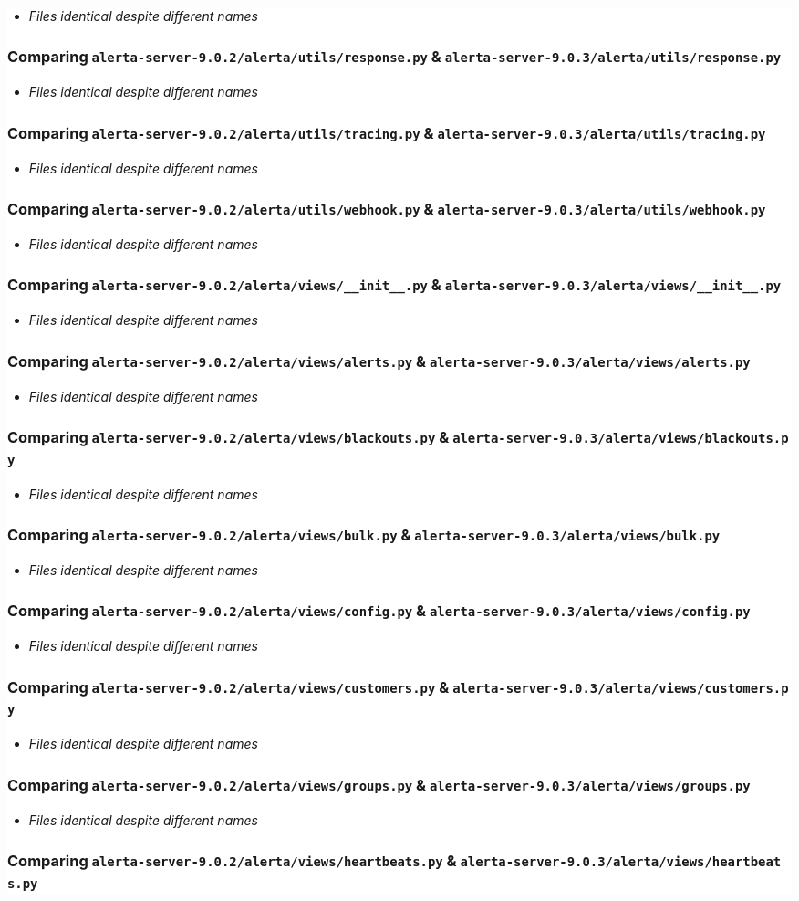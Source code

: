  * *Files identical despite different names*

### Comparing `alerta-server-9.0.2/alerta/utils/response.py` & `alerta-server-9.0.3/alerta/utils/response.py`

 * *Files identical despite different names*

### Comparing `alerta-server-9.0.2/alerta/utils/tracing.py` & `alerta-server-9.0.3/alerta/utils/tracing.py`

 * *Files identical despite different names*

### Comparing `alerta-server-9.0.2/alerta/utils/webhook.py` & `alerta-server-9.0.3/alerta/utils/webhook.py`

 * *Files identical despite different names*

### Comparing `alerta-server-9.0.2/alerta/views/__init__.py` & `alerta-server-9.0.3/alerta/views/__init__.py`

 * *Files identical despite different names*

### Comparing `alerta-server-9.0.2/alerta/views/alerts.py` & `alerta-server-9.0.3/alerta/views/alerts.py`

 * *Files identical despite different names*

### Comparing `alerta-server-9.0.2/alerta/views/blackouts.py` & `alerta-server-9.0.3/alerta/views/blackouts.py`

 * *Files identical despite different names*

### Comparing `alerta-server-9.0.2/alerta/views/bulk.py` & `alerta-server-9.0.3/alerta/views/bulk.py`

 * *Files identical despite different names*

### Comparing `alerta-server-9.0.2/alerta/views/config.py` & `alerta-server-9.0.3/alerta/views/config.py`

 * *Files identical despite different names*

### Comparing `alerta-server-9.0.2/alerta/views/customers.py` & `alerta-server-9.0.3/alerta/views/customers.py`

 * *Files identical despite different names*

### Comparing `alerta-server-9.0.2/alerta/views/groups.py` & `alerta-server-9.0.3/alerta/views/groups.py`

 * *Files identical despite different names*

### Comparing `alerta-server-9.0.2/alerta/views/heartbeats.py` & `alerta-server-9.0.3/alerta/views/heartbeats.py`
